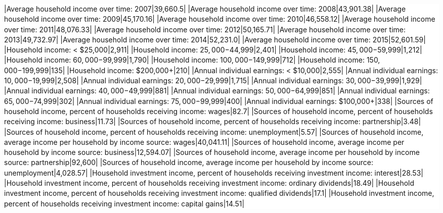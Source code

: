 |Average household income over time: 2007|39,660.5|
|Average household income over time: 2008|43,901.38|
|Average household income over time: 2009|45,170.16|
|Average household income over time: 2010|46,558.12|
|Average household income over time: 2011|48,076.33|
|Average household income over time: 2012|50,165.71|
|Average household income over time: 2013|49,732.97|
|Average household income over time: 2014|52,231.0|
|Average household income over time: 2015|52,601.59|
|Household income: < $25,000|2,911|
|Household income: $25,000-$44,999|2,401|
|Household income: $45,000-$59,999|1,212|
|Household income: $60,000-$99,999|1,790|
|Household income: $100,000-$149,999|712|
|Household income: $150,000-$199,999|135|
|Household income: $200,000+|210|
|Annual individual earnings: < $10,000|2,555|
|Annual individual earnings: $10,000-$19,999|2,508|
|Annual individual earnings: $20,000-$29,999|1,715|
|Annual individual earnings: $30,000-$39,999|1,929|
|Annual individual earnings: $40,000-$49,999|881|
|Annual individual earnings: $50,000-$64,999|851|
|Annual individual earnings: $65,000-$74,999|302|
|Annual individual earnings: $75,000-$99,999|400|
|Annual individual earnings: $100,000+|338|
|Sources of household income, percent of households receiving income: wages|82.7|
|Sources of household income, percent of households receiving income: business|11.73|
|Sources of household income, percent of households receiving income: partnership|3.48|
|Sources of household income, percent of households receiving income: unemployment|5.57|
|Sources of household income, average income per household by income source: wages|40,041.11|
|Sources of household income, average income per household by income source: business|12,594.07|
|Sources of household income, average income per household by income source: partnership|92,600|
|Sources of household income, average income per household by income source: unemployment|4,028.57|
|Household investment income, percent of households receiving investment income: interest|28.53|
|Household investment income, percent of households receiving investment income: ordinary dividends|18.49|
|Household investment income, percent of households receiving investment income: qualified dividends|17.1|
|Household investment income, percent of households receiving investment income: capital gains|14.51|